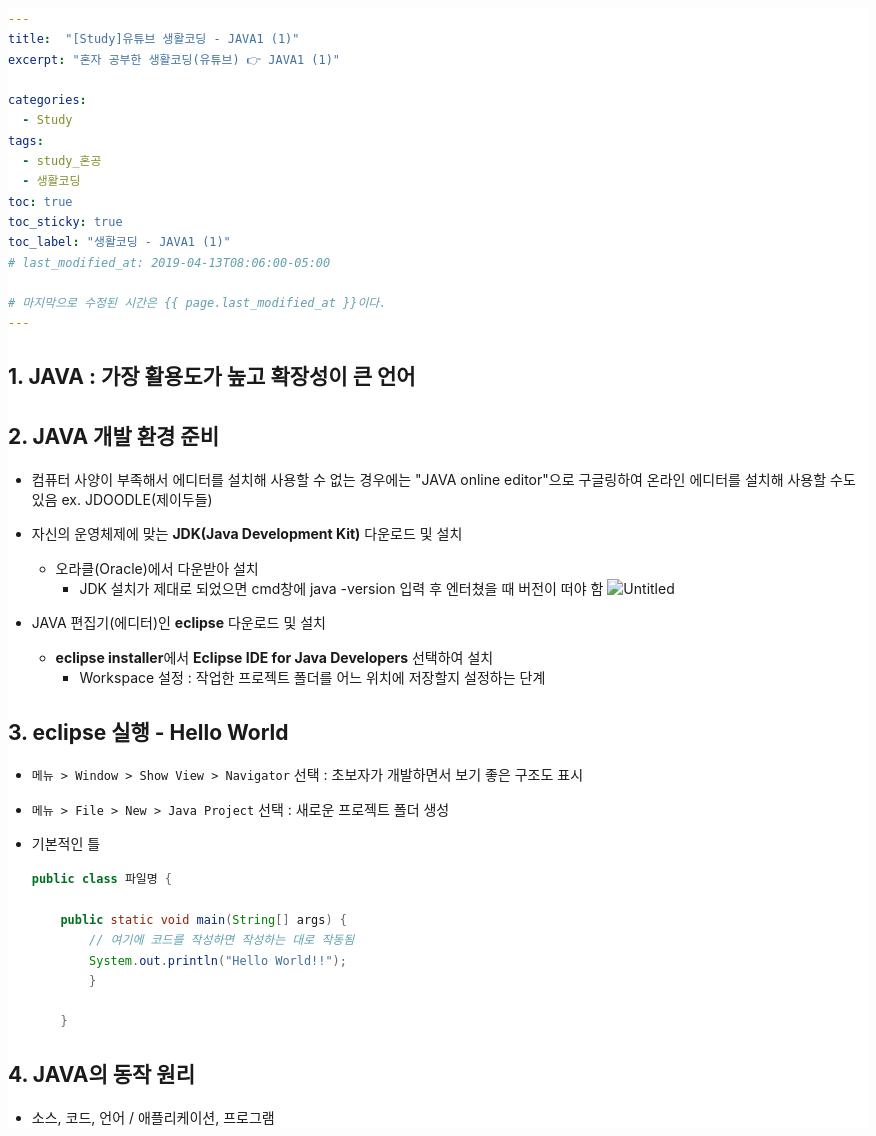 ```yaml
---
title:  "[Study]유튜브 생활코딩 - JAVA1 (1)"
excerpt: "혼자 공부한 생활코딩(유튜브) 👉 JAVA1 (1)"

categories:
  - Study
tags:
  - study_혼공
  - 생활코딩
toc: true
toc_sticky: true
toc_label: "생활코딩 - JAVA1 (1)"
# last_modified_at: 2019-04-13T08:06:00-05:00

# 마지막으로 수정된 시간은 {{ page.last_modified_at }}이다.
---
```


## 1. JAVA : 가장 활용도가 높고 확장성이 큰 언어

## 2. JAVA 개발 환경 준비
- 컴퓨터 사양이 부족해서 에디터를 설치해 사용할 수 없는 경우에는 "JAVA online editor"으로 구글링하여 온라인 에디터를 설치해 사용할 수도 있음 ex. JDOODLE(제이두들)
- 자신의 운영체제에 맞는 **JDK(Java Development Kit)** 다운로드 및 설치
    - 오라클(Oracle)에서 다운받아 설치
        - JDK 설치가 제대로 되었으면 cmd창에 java -version 입력 후 엔터쳤을 때 버전이 떠야 함
            ![Untitled](https://user-images.githubusercontent.com/77489096/105349003-6e133100-5c2c-11eb-804f-b049c54d429c.png)

- JAVA 편집기(에디터)인 **eclipse** 다운로드 및 설치
    - **eclipse installer**에서 **Eclipse IDE for Java Developers** 선택하여 설치
        - Workspace 설정 : 작업한 프로젝트 폴더를 어느 위치에 저장할지 설정하는 단계

## 3. eclipse 실행 - Hello World
- `메뉴 > Window > Show View > Navigator` 선택 : 초보자가 개발하면서 보기 좋은 구조도 표시
- `메뉴 > File > New > Java Project` 선택 : 새로운 프로젝트 폴더 생성
- 기본적인 틀

    ```java
    public class 파일명 {

       	public static void main(String[] args) {
       		// 여기에 코드를 작성하면 작성하는 대로 작동됨
       		System.out.println("Hello World!!");
        	}

        }
    ```

## 4. JAVA의 동작 원리
   - 소스, 코드, 언어 / 애플리케이션, 프로그램
